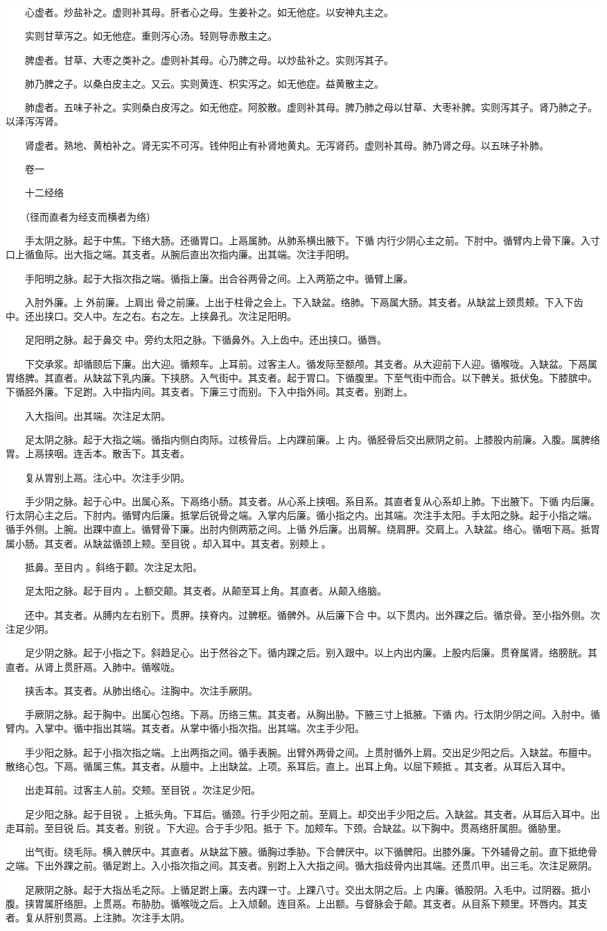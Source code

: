 　　心虚者。炒盐补之。虚则补其母。肝者心之母。生姜补之。如无他症。以安神丸主之。

　　实则甘草泻之。如无他症。重则泻心汤。轻则导赤散主之。

　　脾虚者。甘草、大枣之类补之。虚则补其母。心乃脾之母。以炒盐补之。实则泻其子。

　　肺乃脾之子。以桑白皮主之。又云。实则黄连、枳实泻之。如无他症。益黄散主之。

　　肺虚者。五味子补之。实则桑白皮泻之。如无他症。阿胶散。虚则补其母。脾乃肺之母以甘草、大枣补脾。实则泻其子。肾乃肺之子。以泽泻泻肾。

　　肾虚者。熟地、黄柏补之。肾无实不可泻。钱仲阳止有补肾地黄丸。无泻肾药。虚则补其母。肺乃肾之母。以五味子补肺。

　　卷一

　　十二经络

　　（径而直者为经支而横者为络）

　　手太阴之脉。起于中焦。下络大肠。还循胃口。上鬲属肺。从肺系横出腋下。下循 内行少阴心主之前。下肘中。循臂内上骨下廉。入寸口上循鱼际。出大指之端。其支者。从腕后直出次指内廉。出其端。次注手阳明。

　　手阳明之脉。起于大指次指之端。循指上廉。出合谷两骨之间。上入两筋之中。循臂上廉。

　　入肘外廉。上 外前廉。上肩出 骨之前廉。上出于柱骨之会上。下入缺盆。络肺。下鬲属大肠。其支者。从缺盆上颈贯颊。下入下齿中。还出挟口。交人中。左之右。右之左。上挟鼻孔。次注足阳明。

　　足阳明之脉。起于鼻交 中。旁约太阳之脉。下循鼻外。入上齿中。还出挟口。循唇。

　　下交承浆。却循颐后下廉。出大迎。循颊车。上耳前。过客主人。循发际至额颅。其支者。从大迎前下人迎。循喉咙。入缺盆。下鬲属胃络脾。其直者。从缺盆下乳内廉。下挟脐。入气街中。其支者。起于胃口。下循腹里。下至气街中而合。以下髀关。抵伏兔。下膝膑中。下循胫外廉。下足跗。入中指内间。其支者。下廉三寸而别。下入中指外间。其支者。别跗上。

　　入大指间。出其端。次注足太阴。

　　足太阴之脉。起于大指之端。循指内侧白肉际。过核骨后。上内踝前廉。上 内。循胫骨后交出厥阴之前。上膝股内前廉。入腹。属脾络胃。上鬲挟咽。连舌本。散舌下。其支者。

　　复从胃别上鬲。注心中。次注手少阴。

　　手少阴之脉。起于心中。出属心系。下鬲络小肠。其支者。从心系上挟咽。系目系。其直者复从心系却上肺。下出腋下。下循 内后廉。行太阴心主之后。下肘内。循臂内后廉。抵掌后锐骨之端。入掌内后廉。循小指之内。出其端。次注手太阳。手太阳之脉。起于小指之端。循手外侧。上腕。出踝中直上。循臂骨下廉。出肘内侧两筋之间。上循 外后廉。出肩解。绕肩胛。交肩上。入缺盆。络心。循咽下鬲。抵胃属小肠。其支者。从缺盆循颈上颊。至目锐 。却入耳中。其支者。别颊上 。

　　抵鼻。至目内 。斜络于颧。次注足太阳。

　　足太阳之脉。起于目内 。上额交颠。其支者。从颠至耳上角。其直者。从颠入络脑。

　　还中。其支者。从膊内左右别下。贯胛。挟脊内。过髀枢。循髀外。从后廉下合 中。以下贯内。出外踝之后。循京骨。至小指外侧。次注足少阴。

　　足少阴之脉。起于小指之下。斜趋足心。出于然谷之下。循内踝之后。别入跟中。以上内出内廉。上股内后廉。贯脊属肾。络膀胱。其直者。从肾上贯肝鬲。入肺中。循喉咙。

　　挟舌本。其支者。从肺出络心。注胸中。次注手厥阴。

　　手厥阴之脉。起于胸中。出属心包络。下鬲。历络三焦。其支者。从胸出胁。下腋三寸上抵腋。下循 内。行太阴少阴之间。入肘中。循臂内。入掌中。循中指出其端。其支者。从掌中循小指次指。出其端。次主手少阳。

　　手少阳之脉。起于小指次指之端。上出两指之间。循手表腕。出臂外两骨之间。上贯肘循外上肩。交出足少阳之后。入缺盆。布膻中。散络心包。下鬲。循属三焦。其支者。从膻中。上出缺盆。上项。系耳后。直上。出耳上角。以屈下颊抵 。其支者。从耳后入耳中。

　　出走耳前。过客主人前。交颊。至目锐 。次注足少阳。

　　足少阳之脉。起于目锐 。上抵头角。下耳后。循颈。行手少阳之前。至肩上。却交出手少阳之后。入缺盆。其支者。从耳后入耳中。出走耳前。至目锐 后。其支者。别锐 。下大迎。合于手少阳。抵于 下。加颊车。下颈。合缺盆。以下胸中。贯鬲络肝属胆。循胁里。

　　出气街。绕毛际。横入髀厌中。其直者。从缺盆下腋。循胸过季胁。下合髀厌中。以下循髀阳。出膝外廉。下外辅骨之前。直下抵绝骨之端。下出外踝之前。循足跗上。入小指次指之间。其支者。别跗上入大指之间。循大指歧骨内出其端。还贯爪甲。出三毛。次注足厥阴。

　　足厥阴之脉。起于大指丛毛之际。上循足跗上廉。去内踝一寸。上踝八寸。交出太阴之后。上 内廉。循股阴。入毛中。过阴器。抵小腹。挟胃属肝络胆。上贯鬲。布胁肋。循喉咙之后。上入颃颡。连目系。上出额。与督脉会于颠。其支者。从目系下颊里。环唇内。其支者。复从肝别贯鬲。上注肺。次注手太阴。
